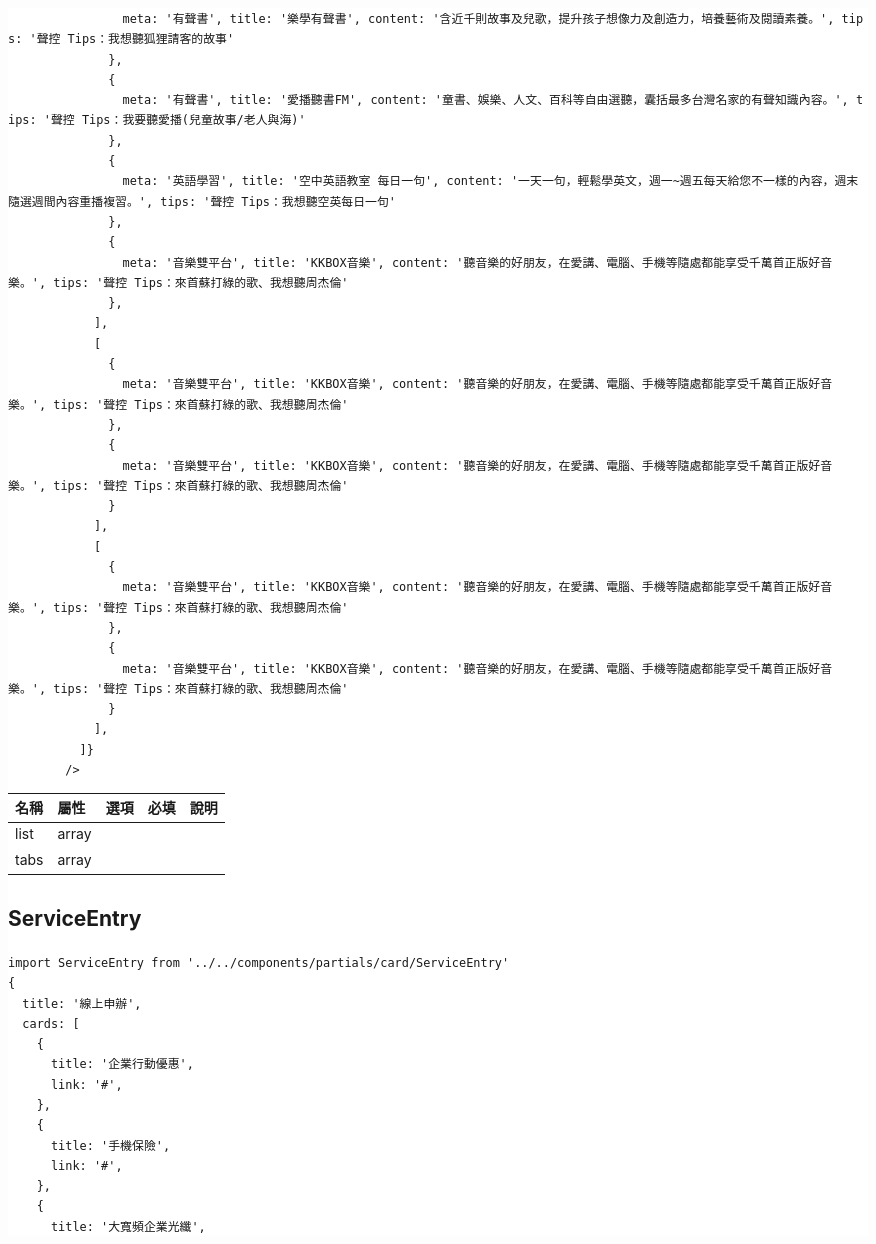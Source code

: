 ```
                meta: '有聲書', title: '樂學有聲書', content: '含近千則故事及兒歌，提升孩子想像力及創造力，培養藝術及閱讀素養。', tips: '聲控 Tips：我想聽狐狸請客的故事'
              },
              {
                meta: '有聲書', title: '愛播聽書FM', content: '童書、娛樂、人文、百科等自由選聽，囊括最多台灣名家的有聲知識內容。', tips: '聲控 Tips：我要聽愛播(兒童故事/老人與海)'
              },
              {
                meta: '英語學習', title: '空中英語教室 每日一句', content: '一天一句，輕鬆學英文，週一~週五每天給您不一樣的內容，週末隨選週間內容重播複習。', tips: '聲控 Tips：我想聽空英每日一句'
              },
              {
                meta: '音樂雙平台', title: 'KKBOX音樂', content: '聽音樂的好朋友，在愛講、電腦、手機等隨處都能享受千萬首正版好音樂。', tips: '聲控 Tips：來首蘇打綠的歌、我想聽周杰倫'
              },
            ],
            [
              {
                meta: '音樂雙平台', title: 'KKBOX音樂', content: '聽音樂的好朋友，在愛講、電腦、手機等隨處都能享受千萬首正版好音樂。', tips: '聲控 Tips：來首蘇打綠的歌、我想聽周杰倫'
              },
              {
                meta: '音樂雙平台', title: 'KKBOX音樂', content: '聽音樂的好朋友，在愛講、電腦、手機等隨處都能享受千萬首正版好音樂。', tips: '聲控 Tips：來首蘇打綠的歌、我想聽周杰倫'
              }
            ],
            [
              {
                meta: '音樂雙平台', title: 'KKBOX音樂', content: '聽音樂的好朋友，在愛講、電腦、手機等隨處都能享受千萬首正版好音樂。', tips: '聲控 Tips：來首蘇打綠的歌、我想聽周杰倫'
              },
              {
                meta: '音樂雙平台', title: 'KKBOX音樂', content: '聽音樂的好朋友，在愛講、電腦、手機等隨處都能享受千萬首正版好音樂。', tips: '聲控 Tips：來首蘇打綠的歌、我想聽周杰倫'
              }
            ],
          ]}
        />
```

| 名稱 | 屬性  | 選項 | 必填 | 說明 |
| :--- | :---- | :--- | :--- | :--- |
| list | array |      |      |      |
| tabs | array |      |      |      |

## ServiceEntry

```
import ServiceEntry from '../../components/partials/card/ServiceEntry'
{
  title: '線上申辦',
  cards: [
    {
      title: '企業行動優惠',
      link: '#',
    },
    {
      title: '手機保險',
      link: '#',
    },
    {
      title: '大寬頻企業光纖',
```